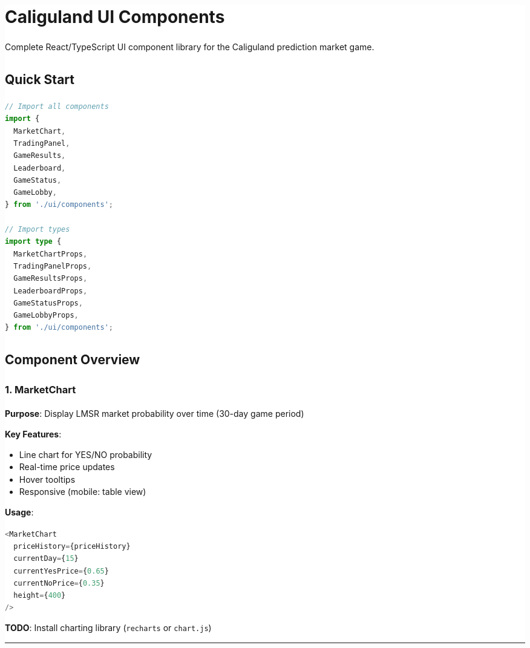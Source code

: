 # Caliguland UI Components

Complete React/TypeScript UI component library for the Caliguland prediction market game.

## Quick Start

```typescript
// Import all components
import {
  MarketChart,
  TradingPanel,
  GameResults,
  Leaderboard,
  GameStatus,
  GameLobby,
} from './ui/components';

// Import types
import type {
  MarketChartProps,
  TradingPanelProps,
  GameResultsProps,
  LeaderboardProps,
  GameStatusProps,
  GameLobbyProps,
} from './ui/components';
```

## Component Overview

### 1. MarketChart
**Purpose**: Display LMSR market probability over time (30-day game period)

**Key Features**:
- Line chart for YES/NO probability
- Real-time price updates
- Hover tooltips
- Responsive (mobile: table view)

**Usage**:
```typescript
<MarketChart
  priceHistory={priceHistory}
  currentDay={15}
  currentYesPrice={0.65}
  currentNoPrice={0.35}
  height={400}
/>
```

**TODO**: Install charting library (`recharts` or `chart.js`)

---